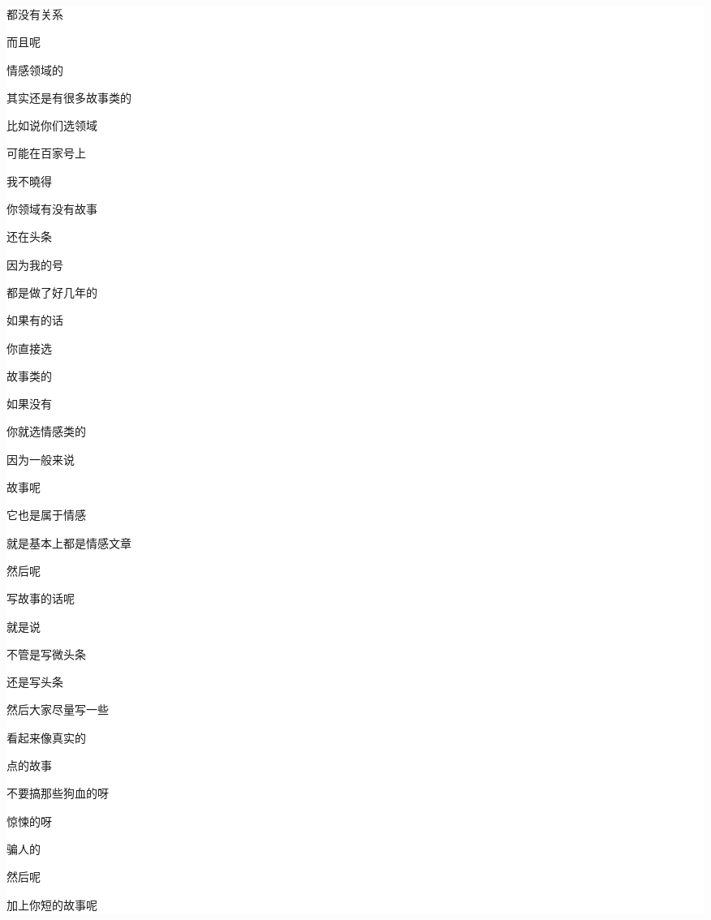 都没有关系

而且呢

情感领域的

其实还是有很多故事类的

比如说你们选领域

可能在百家号上

我不曉得

你领域有没有故事

还在头条

因为我的号

都是做了好几年的

如果有的话

你直接选

故事类的

如果没有

你就选情感类的

因为一般来说

故事呢

它也是属于情感

就是基本上都是情感文章

然后呢

写故事的话呢

就是说

不管是写微头条

还是写头条

然后大家尽量写一些

看起来像真实的

点的故事

不要搞那些狗血的呀

惊悚的呀

骗人的

然后呢

加上你短的故事呢
